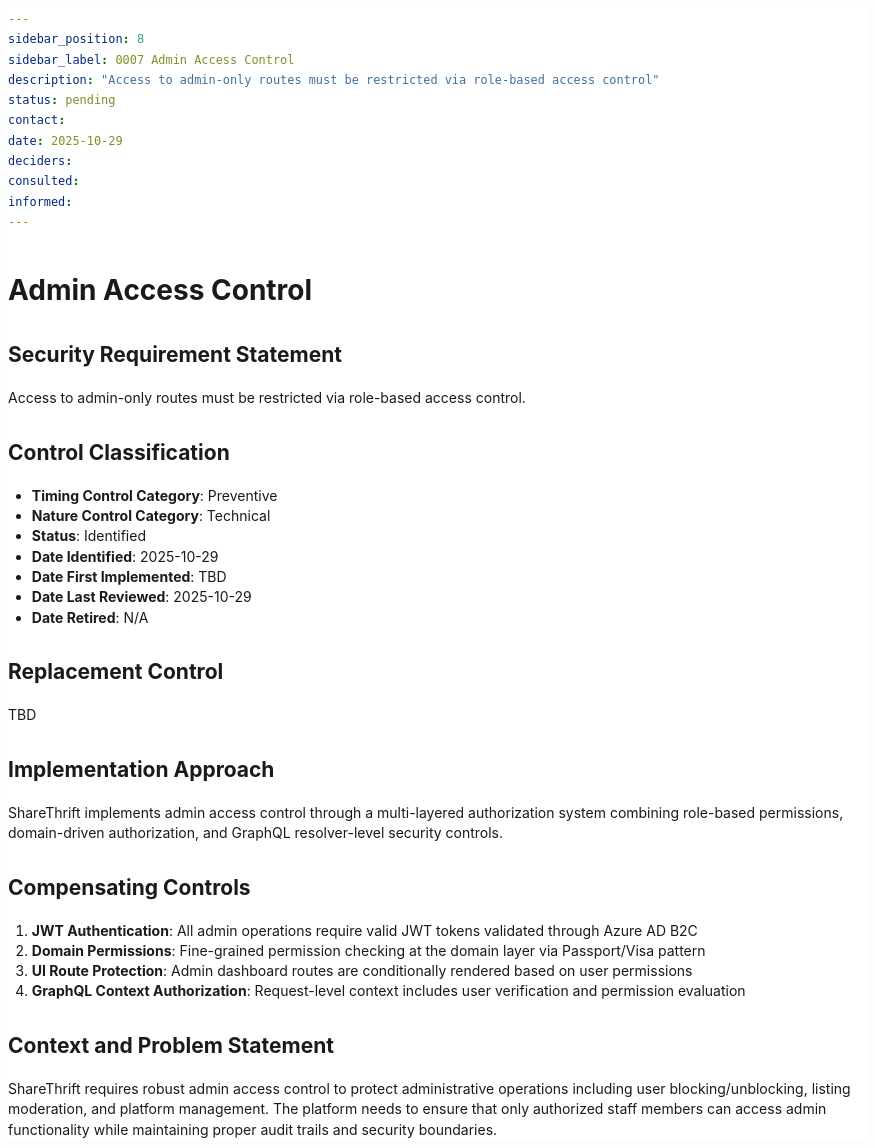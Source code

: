 ```yaml
---
sidebar_position: 8
sidebar_label: 0007 Admin Access Control
description: "Access to admin-only routes must be restricted via role-based access control"
status: pending
contact: 
date: 2025-10-29
deciders: 
consulted: 
informed: 
---
```


# Admin Access Control

## Security Requirement Statement
Access to admin-only routes must be restricted via role-based access control.

## Control Classification
- **Timing Control Category**: Preventive
- **Nature Control Category**: Technical
- **Status**: Identified
- **Date Identified**: 2025-10-29
- **Date First Implemented**: TBD
- **Date Last Reviewed**: 2025-10-29
- **Date Retired**: N/A

## Replacement Control
TBD

## Implementation Approach
ShareThrift implements admin access control through a multi-layered authorization system combining role-based permissions, domain-driven authorization, and GraphQL resolver-level security controls.

## Compensating Controls
1. **JWT Authentication**: All admin operations require valid JWT tokens validated through Azure AD B2C
2. **Domain Permissions**: Fine-grained permission checking at the domain layer via Passport/Visa pattern
3. **UI Route Protection**: Admin dashboard routes are conditionally rendered based on user permissions
4. **GraphQL Context Authorization**: Request-level context includes user verification and permission evaluation

## Context and Problem Statement
ShareThrift requires robust admin access control to protect administrative operations including user blocking/unblocking, listing moderation, and platform management. The platform needs to ensure that only authorized staff members can access admin functionality while maintaining proper audit trails and security boundaries.
